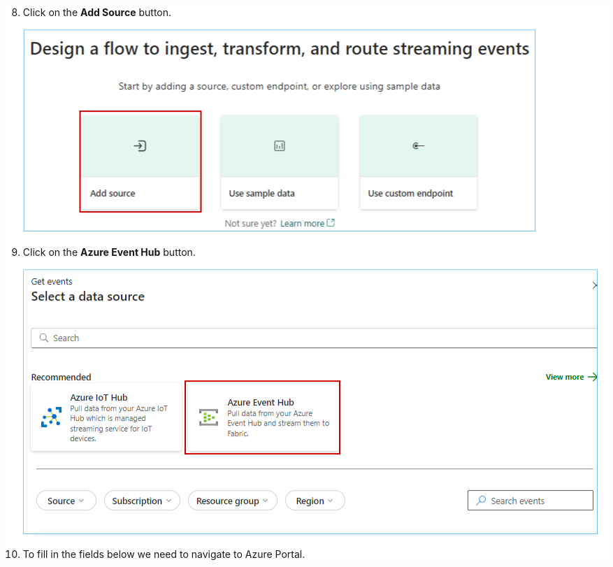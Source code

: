 8. Click on the **Add Source** button.

   ![Close the browser.](mediaNew/task-5.2.1new1.0.3.png)

9. Click on the **Azure Event Hub** button.

   ![Close the browser.](mediaNew/task-5.2.1new1.0.4.png)

10. To fill in the fields below we need to navigate to Azure Portal.
